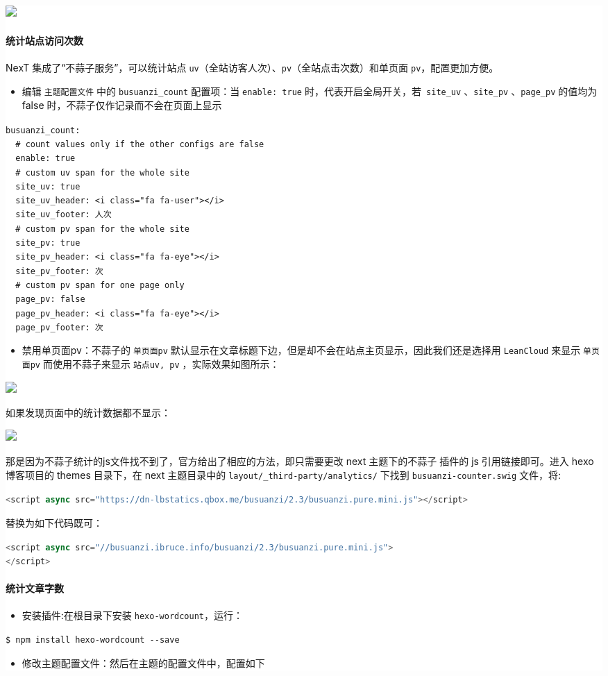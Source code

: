![](https://likeitea-1257692904.cos.ap-guangzhou.myqcloud.com/liketea_blog/1552762267890.jpg)

#### 统计站点访问次数
NexT 集成了“不蒜子服务”，可以统计站点 `uv`（全站访客人次）、`pv`（全站点击次数）和单页面 `pv`，配置更加方便。

- 编辑 `主题配置文件` 中的 `busuanzi_count` 配置项：当 `enable: true` 时，代表开启全局开关，若` site_uv` 、`site_pv` 、`page_pv` 的值均为 false 时，不蒜子仅作记录而不会在页面上显示

```
busuanzi_count:
  # count values only if the other configs are false
  enable: true
  # custom uv span for the whole site
  site_uv: true
  site_uv_header: <i class="fa fa-user"></i>
  site_uv_footer: 人次
  # custom pv span for the whole site
  site_pv: true
  site_pv_header: <i class="fa fa-eye"></i>
  site_pv_footer: 次
  # custom pv span for one page only
  page_pv: false
  page_pv_header: <i class="fa fa-eye"></i>
  page_pv_footer: 次
```

- 禁用单页面pv：不蒜子的 `单页面pv` 默认显示在文章标题下边，但是却不会在站点主页显示，因此我们还是选择用 `LeanCloud` 来显示 `单页面pv` 而使用不蒜子来显示 `站点uv, pv` ，实际效果如图所示：

![](https://likeitea-1257692904.cos.ap-guangzhou.myqcloud.com/liketea_blog/20190315161052.png)

如果发现页面中的统计数据都不显示：

![](https://likeitea-1257692904.cos.ap-guangzhou.myqcloud.com/liketea_blog/20190315162709.png)

那是因为不蒜子统计的js文件找不到了，官方给出了相应的方法，即只需要更改 next 主题下的不蒜子 插件的 js 引用链接即可。进入 hexo 博客项目的 themes 目录下，在 next 主题目录中的 `layout/_third-party/analytics/` 下找到 `busuanzi-counter.swig` 文件，将:

```js
<script async src="https://dn-lbstatics.qbox.me/busuanzi/2.3/busuanzi.pure.mini.js"></script>
```

替换为如下代码既可：

```js
<script async src="//busuanzi.ibruce.info/busuanzi/2.3/busuanzi.pure.mini.js">
</script>
```
#### 统计文章字数
- 安装插件:在根目录下安装 `hexo-wordcount`，运行：

```
$ npm install hexo-wordcount --save
```

- 修改主题配置文件：然后在主题的配置文件中，配置如下
